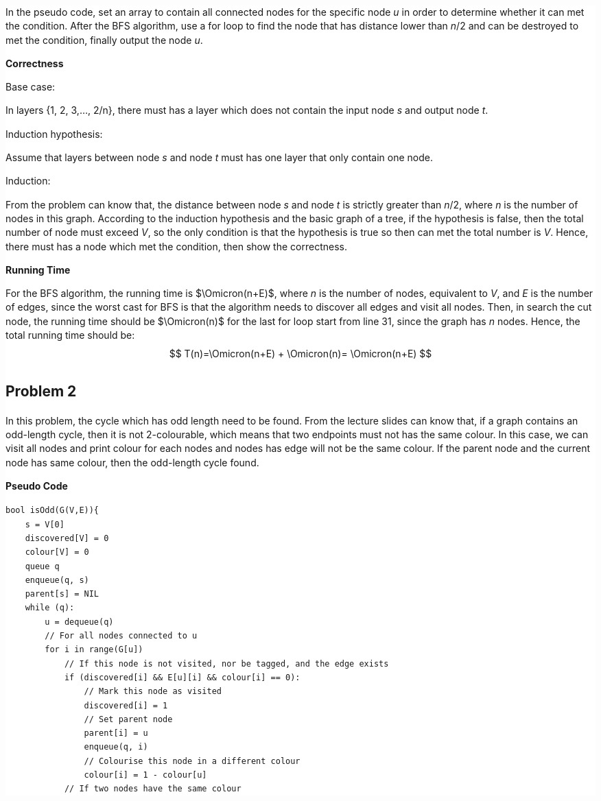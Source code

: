 In the pseudo code, set an array to contain all connected nodes for the specific node $u$ in order to determine whether it can met the condition. After the BFS algorithm, use a for loop to find the node that has distance lower than $n/2$ and can be destroyed to met the condition, finally output the node $u$.

**Correctness**

Base case: 

In layers {1, 2, 3,…, 2/n}, there must has a layer which does not contain the input node $s$ and output node $t$.

Induction hypothesis: 

Assume that layers between node $s$ and node $t$ must has one layer that only contain one node.

Induction: 

From the problem can know that, the distance between node $s$ and node $t$ is strictly greater than $n/2$, where $n$ is the number of nodes in this graph. According to the induction hypothesis and the basic graph of a tree, if the hypothesis is false, then the total number of node must exceed $V$, so the only condition is that the hypothesis is true so then can met the total number is $V$. Hence, there must has a node which met the condition, then show the correctness.

**Running Time**

For the BFS algorithm, the running time is $\Omicron(n+E)$, where $n$ is the number of nodes, equivalent to $V$, and $E$ is the number of edges, since the worst cast for BFS is that the algorithm needs to discover all edges and visit all nodes. Then, in search the cut node, the running time should be $\Omicron(n)$ for the last for loop start from line 31, since the graph has $n$ nodes. Hence, the total running time should be:
$$
T(n)=\Omicron(n+E) + \Omicron(n)= \Omicron(n+E)
$$

<div STYLE="page-break-after: always;"></div>

## Problem 2

In this problem, the cycle which has odd length need to be found. From the lecture slides can know that, if a graph contains an odd-length cycle, then it is not 2-colourable, which means that two endpoints must not has the same colour. In this case, we can visit all nodes and print colour for each nodes and nodes has edge will not be the same colour. If the parent node and the current node has same colour, then the odd-length cycle found.

**Pseudo Code**

```pseudocode
bool isOdd(G(V,E)){
	s = V[0]
	discovered[V] = 0
    colour[V] = 0
    queue q
    enqueue(q, s)
    parent[s] = NIL
    while (q):
        u = dequeue(q)
        // For all nodes connected to u
        for i in range(G[u])
        	// If this node is not visited, nor be tagged, and the edge exists
            if (discovered[i] && E[u][i] && colour[i] == 0):
            	// Mark this node as visited
            	discovered[i] = 1
            	// Set parent node
            	parent[i] = u
            	enqueue(q, i)
            	// Colourise this node in a different colour
                colour[i] = 1 - colour[u]  
            // If two nodes have the same colour
```